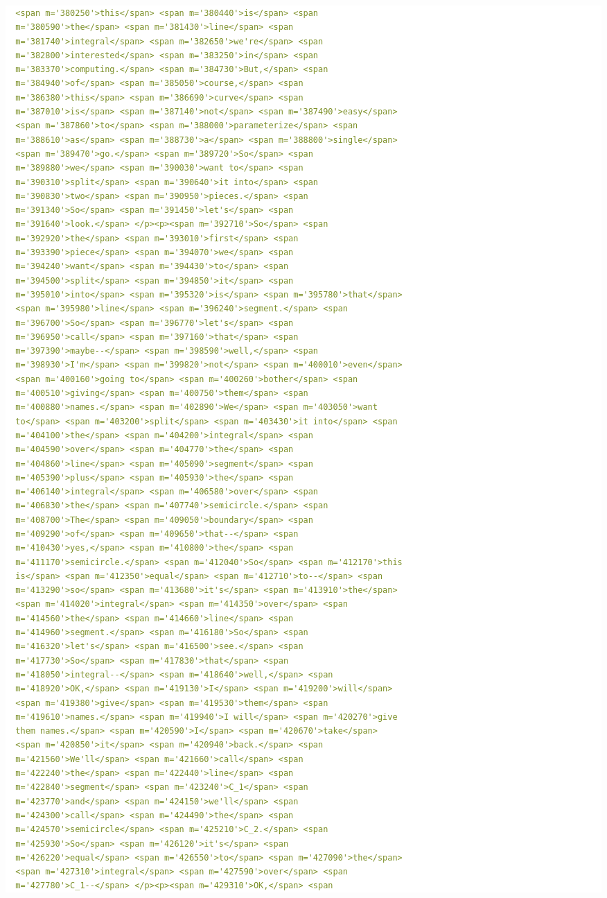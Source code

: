 ```yaml
  <span m='380250'>this</span> <span m='380440'>is</span> <span
  m='380590'>the</span> <span m='381430'>line</span> <span
  m='381740'>integral</span> <span m='382650'>we're</span> <span
  m='382800'>interested</span> <span m='383250'>in</span> <span
  m='383370'>computing.</span> <span m='384730'>But,</span> <span
  m='384940'>of</span> <span m='385050'>course,</span> <span
  m='386380'>this</span> <span m='386690'>curve</span> <span
  m='387010'>is</span> <span m='387140'>not</span> <span m='387490'>easy</span>
  <span m='387860'>to</span> <span m='388000'>parameterize</span> <span
  m='388610'>as</span> <span m='388730'>a</span> <span m='388800'>single</span>
  <span m='389470'>go.</span> <span m='389720'>So</span> <span
  m='389880'>we</span> <span m='390030'>want to</span> <span
  m='390310'>split</span> <span m='390640'>it into</span> <span
  m='390830'>two</span> <span m='390950'>pieces.</span> <span
  m='391340'>So</span> <span m='391450'>let's</span> <span
  m='391640'>look.</span> </p><p><span m='392710'>So</span> <span
  m='392920'>the</span> <span m='393010'>first</span> <span
  m='393390'>piece</span> <span m='394070'>we</span> <span
  m='394240'>want</span> <span m='394430'>to</span> <span
  m='394500'>split</span> <span m='394850'>it</span> <span
  m='395010'>into</span> <span m='395320'>is</span> <span m='395780'>that</span>
  <span m='395980'>line</span> <span m='396240'>segment.</span> <span
  m='396700'>So</span> <span m='396770'>let's</span> <span
  m='396950'>call</span> <span m='397160'>that</span> <span
  m='397390'>maybe--</span> <span m='398590'>well,</span> <span
  m='398930'>I'm</span> <span m='399820'>not</span> <span m='400010'>even</span>
  <span m='400160'>going to</span> <span m='400260'>bother</span> <span
  m='400510'>giving</span> <span m='400750'>them</span> <span
  m='400880'>names.</span> <span m='402890'>We</span> <span m='403050'>want
  to</span> <span m='403200'>split</span> <span m='403430'>it into</span> <span
  m='404100'>the</span> <span m='404200'>integral</span> <span
  m='404590'>over</span> <span m='404770'>the</span> <span
  m='404860'>line</span> <span m='405090'>segment</span> <span
  m='405390'>plus</span> <span m='405930'>the</span> <span
  m='406140'>integral</span> <span m='406580'>over</span> <span
  m='406830'>the</span> <span m='407740'>semicircle.</span> <span
  m='408700'>The</span> <span m='409050'>boundary</span> <span
  m='409290'>of</span> <span m='409650'>that--</span> <span
  m='410430'>yes,</span> <span m='410800'>the</span> <span
  m='411170'>semicircle.</span> <span m='412040'>So</span> <span m='412170'>this
  is</span> <span m='412350'>equal</span> <span m='412710'>to--</span> <span
  m='413290'>so</span> <span m='413680'>it's</span> <span m='413910'>the</span>
  <span m='414020'>integral</span> <span m='414350'>over</span> <span
  m='414560'>the</span> <span m='414660'>line</span> <span
  m='414960'>segment.</span> <span m='416180'>So</span> <span
  m='416320'>let's</span> <span m='416500'>see.</span> <span
  m='417730'>So</span> <span m='417830'>that</span> <span
  m='418050'>integral--</span> <span m='418640'>well,</span> <span
  m='418920'>OK,</span> <span m='419130'>I</span> <span m='419200'>will</span>
  <span m='419380'>give</span> <span m='419530'>them</span> <span
  m='419610'>names.</span> <span m='419940'>I will</span> <span m='420270'>give
  them names.</span> <span m='420590'>I</span> <span m='420670'>take</span>
  <span m='420850'>it</span> <span m='420940'>back.</span> <span
  m='421560'>We'll</span> <span m='421660'>call</span> <span
  m='422240'>the</span> <span m='422440'>line</span> <span
  m='422840'>segment</span> <span m='423240'>C_1</span> <span
  m='423770'>and</span> <span m='424150'>we'll</span> <span
  m='424300'>call</span> <span m='424490'>the</span> <span
  m='424570'>semicircle</span> <span m='425210'>C_2.</span> <span
  m='425930'>So</span> <span m='426120'>it's</span> <span
  m='426220'>equal</span> <span m='426550'>to</span> <span m='427090'>the</span>
  <span m='427310'>integral</span> <span m='427590'>over</span> <span
  m='427780'>C_1--</span> </p><p><span m='429310'>OK,</span> <span
```